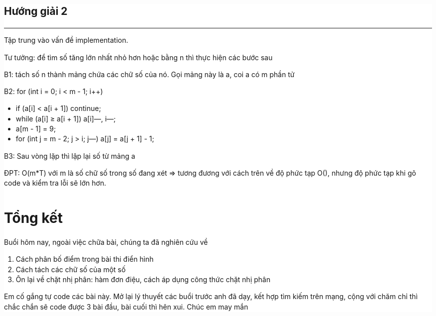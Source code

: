 ## Hướng giải 2

---

Tập trung vào vấn đề implementation.

Tư tưởng: để tìm số tăng lớn nhất nhỏ hơn hoặc bằng n thì thực hiện các bước sau

B1: tách số n thành mảng chứa các chữ số của nó. Gọi mảng này là a, coi a có m phần tử

B2: for (int i = 0; i < m - 1; i++)

- if (a[i] < a[i + 1]) continue;
- while (a[i] ≥ a[i + 1]) a[i]—, i—;
- a[m - 1] = 9;
- for (int j = m - 2; j > i; j—) a[j] = a[j + 1] - 1;

B3: Sau vòng lặp thì lập lại số từ mảng a

ĐPT: O(m*T) với m là số chữ số trong số đang xét ⇒ tương đương với cách trên về độ phức tạp O(), nhưng độ phức tạp khi gõ code và kiểm tra lỗi sẽ lớn hơn.

# Tổng kết

Buổi hôm nay, ngoài việc chữa bài, chúng ta đã nghiên cứu về

1. Cách phân bố điểm trong bài thi điển hình
2. Cách tách các chữ số của một số
3. Ôn lại về chặt nhị phân: hàm đơn điệu, cách áp dụng công thức chặt nhị phân

Em cố gắng tự code các bài này. Mở lại lý thuyết các buổi trước anh đã dạy, kết hợp tìm kiếm trên mạng, cộng với chăm chỉ thì chắc chắn sẽ code được 3 bài đầu, bài cuối thì hên xui. Chúc em may mắn